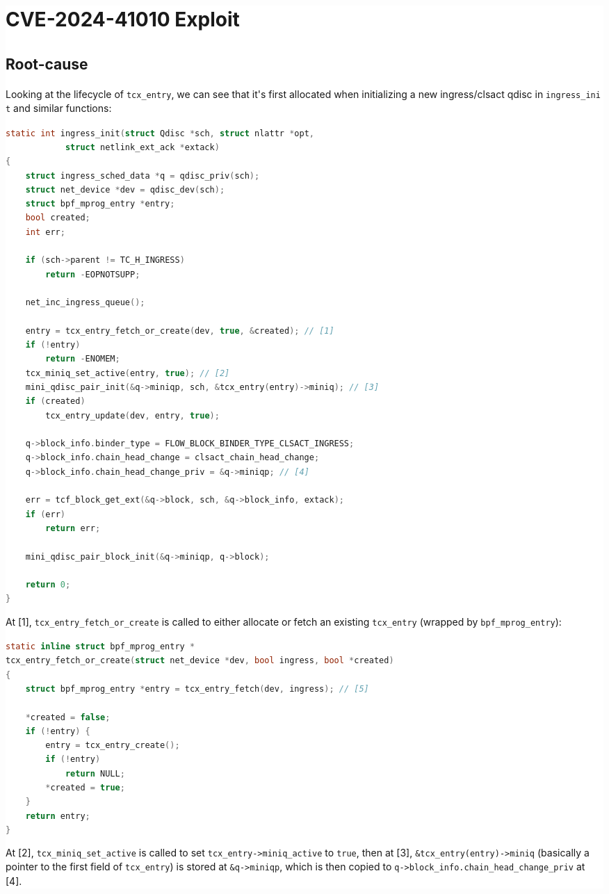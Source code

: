 # CVE-2024-41010 Exploit

## Root-cause
Looking at the lifecycle of `tcx_entry`, we can see that it's first allocated when initializing a new ingress/clsact qdisc in `ingress_init` and similar functions:
```c
static int ingress_init(struct Qdisc *sch, struct nlattr *opt,
			struct netlink_ext_ack *extack)
{
	struct ingress_sched_data *q = qdisc_priv(sch);
	struct net_device *dev = qdisc_dev(sch);
	struct bpf_mprog_entry *entry;
	bool created;
	int err;

	if (sch->parent != TC_H_INGRESS)
		return -EOPNOTSUPP;

	net_inc_ingress_queue();

	entry = tcx_entry_fetch_or_create(dev, true, &created); // [1]
	if (!entry)
		return -ENOMEM;
	tcx_miniq_set_active(entry, true); // [2]
	mini_qdisc_pair_init(&q->miniqp, sch, &tcx_entry(entry)->miniq); // [3]
	if (created)
		tcx_entry_update(dev, entry, true);

	q->block_info.binder_type = FLOW_BLOCK_BINDER_TYPE_CLSACT_INGRESS;
	q->block_info.chain_head_change = clsact_chain_head_change;
	q->block_info.chain_head_change_priv = &q->miniqp; // [4]

	err = tcf_block_get_ext(&q->block, sch, &q->block_info, extack);
	if (err)
		return err;

	mini_qdisc_pair_block_init(&q->miniqp, q->block);

	return 0;
}
```
At [1], `tcx_entry_fetch_or_create` is called to either allocate or fetch an existing `tcx_entry` (wrapped by `bpf_mprog_entry`):
```c
static inline struct bpf_mprog_entry *
tcx_entry_fetch_or_create(struct net_device *dev, bool ingress, bool *created)
{
	struct bpf_mprog_entry *entry = tcx_entry_fetch(dev, ingress); // [5]

	*created = false;
	if (!entry) {
		entry = tcx_entry_create();
		if (!entry)
			return NULL;
		*created = true;
	}
	return entry;
}
```
At [2], `tcx_miniq_set_active` is called to set `tcx_entry->miniq_active` to `true`, then at [3], `&tcx_entry(entry)->miniq` (basically a pointer to the first field of `tcx_entry`) is stored at `&q->miniqp`, which is then copied to `q->block_info.chain_head_change_priv` at [4].